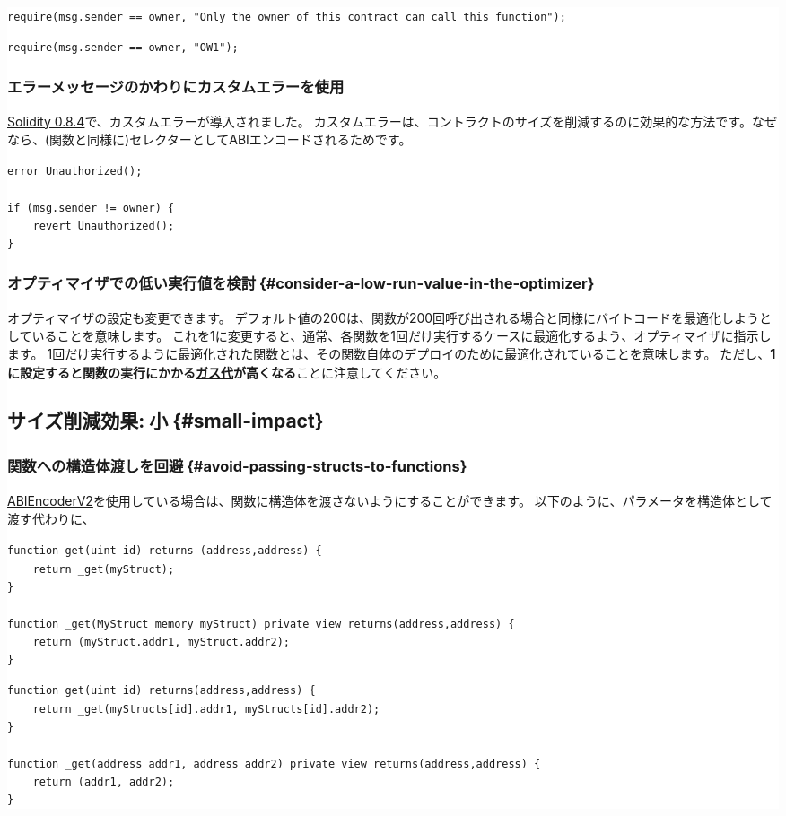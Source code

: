 ```solidity
require(msg.sender == owner, "Only the owner of this contract can call this function");

```

```solidity
require(msg.sender == owner, "OW1");
```

### エラーメッセージのかわりにカスタムエラーを使用

[Solidity 0.8.4](https://blog.soliditylang.org/2021/04/21/custom-errors/)で、カスタムエラーが導入されました。 カスタムエラーは、コントラクトのサイズを削減するのに効果的な方法です。なぜなら、(関数と同様に)セレクターとしてABIエンコードされるためです。

```solidity
error Unauthorized();

if (msg.sender != owner) {
    revert Unauthorized();
}
```

### オプティマイザでの低い実行値を検討 {#consider-a-low-run-value-in-the-optimizer}

オプティマイザの設定も変更できます。 デフォルト値の200は、関数が200回呼び出される場合と同様にバイトコードを最適化しようとしていることを意味します。 これを1に変更すると、通常、各関数を1回だけ実行するケースに最適化するよう、オプティマイザに指示します。 1回だけ実行するように最適化された関数とは、その関数自体のデプロイのために最適化されていることを意味します。 ただし、**1に設定すると関数の実行にかかる[ガス代](/developers/docs/gas/)が高くなる**ことに注意してください。

## サイズ削減効果: 小 {#small-impact}

### 関数への構造体渡しを回避 {#avoid-passing-structs-to-functions}

[ABIEncoderV2](https://solidity.readthedocs.io/en/v0.6.10/layout-of-source-files.html#abiencoderv2)を使用している場合は、関数に構造体を渡さないようにすることができます。 以下のように、パラメータを構造体として渡す代わりに、

```solidity
function get(uint id) returns (address,address) {
    return _get(myStruct);
}

function _get(MyStruct memory myStruct) private view returns(address,address) {
    return (myStruct.addr1, myStruct.addr2);
}
```

```solidity
function get(uint id) returns(address,address) {
    return _get(myStructs[id].addr1, myStructs[id].addr2);
}

function _get(address addr1, address addr2) private view returns(address,address) {
    return (addr1, addr2);
}
```
